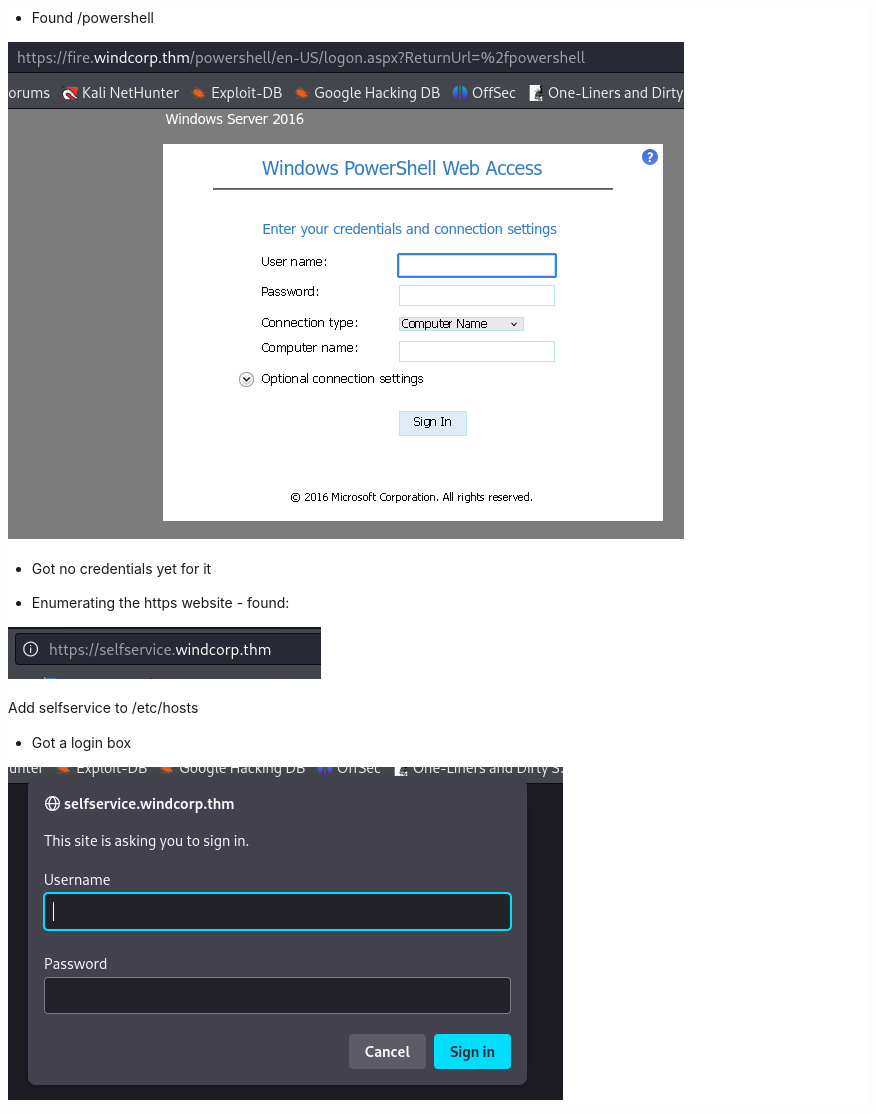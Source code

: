 - Found /powershell

![image4](../resources/5459000adbb84a62ae2e5afdd6013708.png)

- Got no credentials yet for it

- Enumerating the https website - found:

![image5](../resources/133b6e52cb2b47bb8aedbdc37d499ce4.png)

Add selfservice to /etc/hosts

- Got a login box


![image6](../resources/f89b9efd5cdd48adb7bc4354736fc08f.png)
